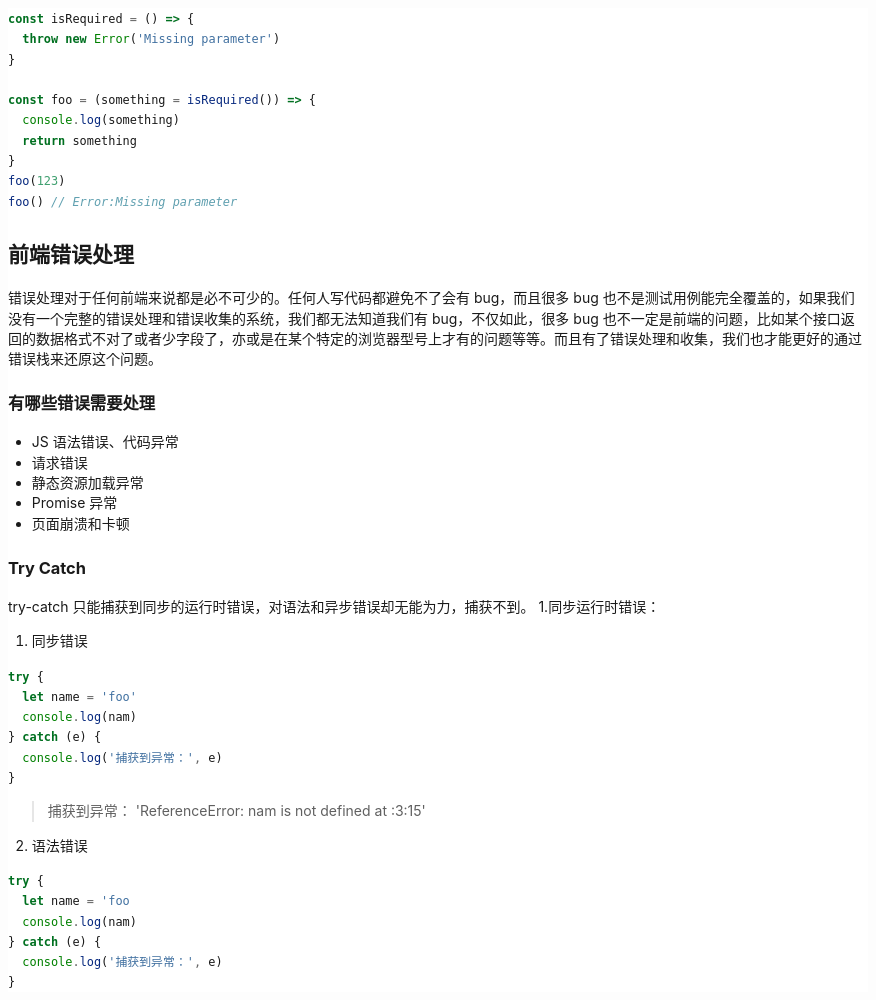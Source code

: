 ```javascript
const isRequired = () => {
  throw new Error('Missing parameter')
}

const foo = (something = isRequired()) => {
  console.log(something)
  return something
}
foo(123)
foo() // Error:Missing parameter
```
<a name="3pXxV"></a>
## 前端错误处理
错误处理对于任何前端来说都是必不可少的。任何人写代码都避免不了会有 bug，而且很多 bug 也不是测试用例能完全覆盖的，如果我们没有一个完整的错误处理和错误收集的系统，我们都无法知道我们有 bug，不仅如此，很多 bug 也不一定是前端的问题，比如某个接口返回的数据格式不对了或者少字段了，亦或是在某个特定的浏览器型号上才有的问题等等。而且有了错误处理和收集，我们也才能更好的通过错误栈来还原这个问题。<br />

<a name="MQRyh"></a>
### 有哪些错误需要处理

- JS 语法错误、代码异常
- 请求错误
- 静态资源加载异常
- Promise 异常
- 页面崩溃和卡顿
<a name="try-catch"></a>
### Try Catch
try-catch 只能捕获到同步的运行时错误，对语法和异步错误却无能为力，捕获不到。 1.同步运行时错误：

1. 同步错误

```javascript
try {
  let name = 'foo'
  console.log(nam)
} catch (e) {
  console.log('捕获到异常：', e)
}
```

> 捕获到异常： 'ReferenceError: nam is not defined at <anonymous>:3:15'

2. 语法错误

```javascript
try {
  let name = 'foo
  console.log(nam)
} catch (e) {
  console.log('捕获到异常：', e)
}
```
